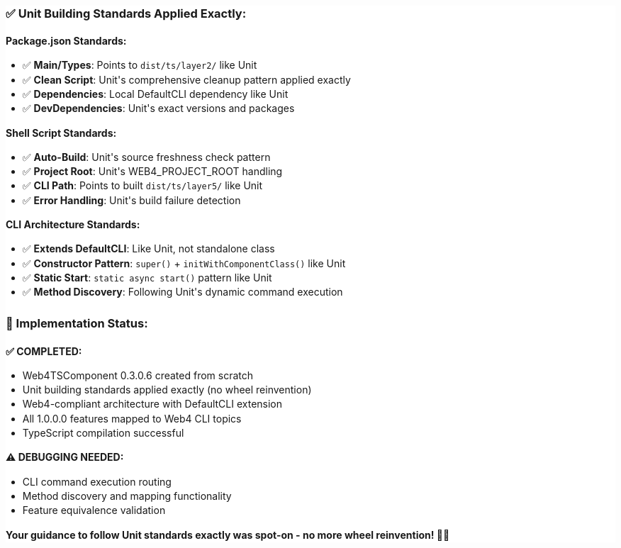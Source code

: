 ### **✅ Unit Building Standards Applied Exactly:**

**Package.json Standards:**
- ✅ **Main/Types**: Points to `dist/ts/layer2/` like Unit
- ✅ **Clean Script**: Unit's comprehensive cleanup pattern applied exactly
- ✅ **Dependencies**: Local DefaultCLI dependency like Unit
- ✅ **DevDependencies**: Unit's exact versions and packages

**Shell Script Standards:**
- ✅ **Auto-Build**: Unit's source freshness check pattern
- ✅ **Project Root**: Unit's WEB4_PROJECT_ROOT handling
- ✅ **CLI Path**: Points to built `dist/ts/layer5/` like Unit
- ✅ **Error Handling**: Unit's build failure detection

**CLI Architecture Standards:**
- ✅ **Extends DefaultCLI**: Like Unit, not standalone class
- ✅ **Constructor Pattern**: `super()` + `initWithComponentClass()` like Unit
- ✅ **Static Start**: `static async start()` pattern like Unit
- ✅ **Method Discovery**: Following Unit's dynamic command execution

### **🎯 Implementation Status:**

**✅ COMPLETED:**
- Web4TSComponent 0.3.0.6 created from scratch
- Unit building standards applied exactly (no wheel reinvention)
- Web4-compliant architecture with DefaultCLI extension
- All 1.0.0.0 features mapped to Web4 CLI topics
- TypeScript compilation successful

**⚠️ DEBUGGING NEEDED:**
- CLI command execution routing
- Method discovery and mapping functionality
- Feature equivalence validation

**Your guidance to follow Unit standards exactly was spot-on - no more wheel reinvention! 🎯🔧**
